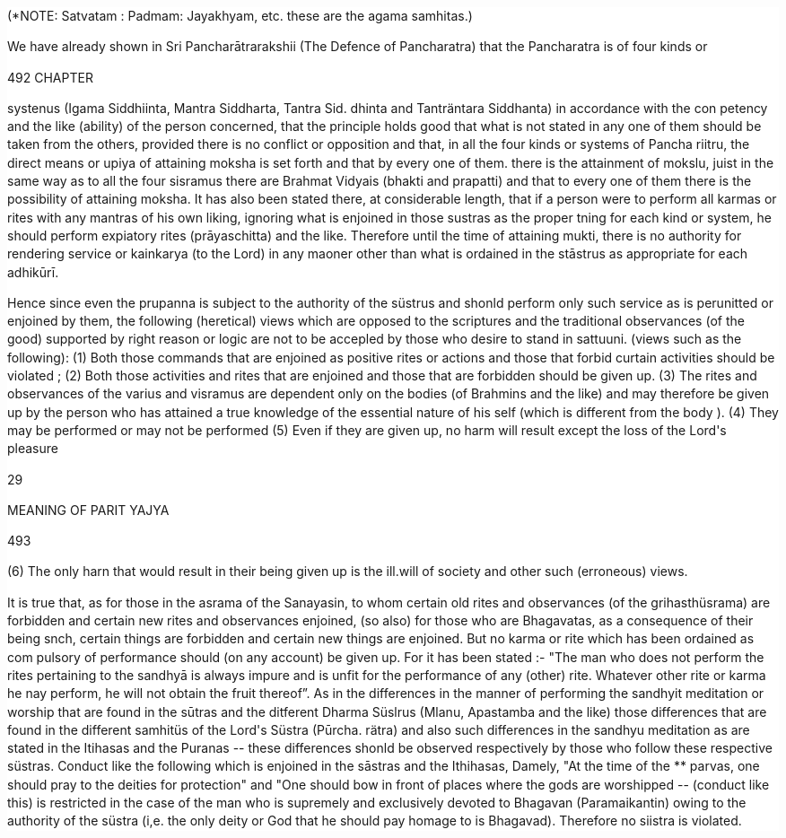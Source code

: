 (*NOTE: Satvatam : Padmam: Jayakhyam, etc. these are the agama samhitas.) 

We have already shown in Sri Pancharātrarakshii (The Defence of Pancharatra) that the Pancharatra is of four kinds or 

492 CHAPTER 

systenus (Igama Siddhiinta, Mantra Siddharta, Tantra Sid. dhinta and Tanträntara Siddhanta) in accordance with the con petency and the like (ability) of the person concerned, that the principle holds good that what is not stated in any one of them should be taken from the others, provided there is no conflict or opposition and that, in all the four kinds or systems of Pancha riitru, the direct means or upiya of attaining moksha is set forth and that by every one of them. there is the attainment of mokslu, juist in the same way as to all the four sisramus there are Brahmat Vidyais (bhakti and prapatti) and that to every one of them there is the possibility of attaining moksha. It has also been stated there, at considerable length, that if a person were to perform all karmas or rites with any mantras of his own liking, ignoring what is enjoined in those sustras as the proper tning for each kind or system, he should perform expiatory rites (prāyaschitta) and the like. Therefore until the time of attaining mukti, there is no authority for rendering service or kainkarya (to the Lord) in any maoner other than what is ordained in the stāstrus as appropriate for each adhikūrī. 

Hence since even the prupanna is subject to the authority of the süstrus and shonld perform only such service as is perunitted or enjoined by them, the following (heretical) views which are opposed to the scriptures and the traditional observances (of the good) supported by right reason or logic are not to be accepled by those who desire to stand in sattuuni. (views such as the following): (1) Both those commands that are enjoined as positive rites or actions and those that forbid curtain activities should be violated ; (2) Both those activities and rites that are enjoined and those that are forbidden should be given up. (3) The rites and observances of the varius and visramus are dependent only on the bodies (of Brahmins and the like) and may therefore be given up by the person who has attained a true knowledge of the essential nature of his self (which is different from the body ). (4) They may be performed or may not be performed (5) Even if they are given up, no harm will result except the loss of the Lord's pleasure 

29 

MEANING OF PARIT YAJYA 

493 

(6) The only harn that would result in their being given up is the ill.will of society and other such (erroneous) views. 

It is true that, as for those in the asrama of the Sanayasin, to whom certain old rites and observances (of the grihasthüsrama) are forbidden and certain new rites and observances enjoined, (so also) for those who are Bhagavatas, as a consequence of their being snch, certain things are forbidden and certain new things are enjoined. But no karma or rite which has been ordained as com pulsory of performance should (on any account) be given up. For it has been stated :- "The man who does not perform the rites pertaining to the sandhyā is always impure and is unfit for the performance of any (other) rite. Whatever other rite or karma he nay perform, he will not obtain the fruit thereof”. As in the differences in the manner of performing the sandhyit meditation or worship that are found in the sūtras and the ditferent Dharma Süslrus (Mlanu, Apastamba and the like) those differences that are found in the different samhitüs of the Lord's Süstra (Pūrcha. rätra) and also such differences in the sandhyu meditation as are stated in the Itihasas and the Puranas -- these differences shonld be observed respectively by those who follow these respective süstras. Conduct like the following which is enjoined in the sāstras and the Ithihasas, Damely, "At the time of the ** parvas, one should pray to the deities for protection" and "One should bow in front of places where the gods are worshipped -- (conduct like this) is restricted in the case of the man who is supremely and exclusively devoted to Bhagavan (Paramaikantin) owing to the authority of the süstra (i,e. the only deity or God that he should pay homage to is Bhagavad). Therefore no siistra is violated. 
